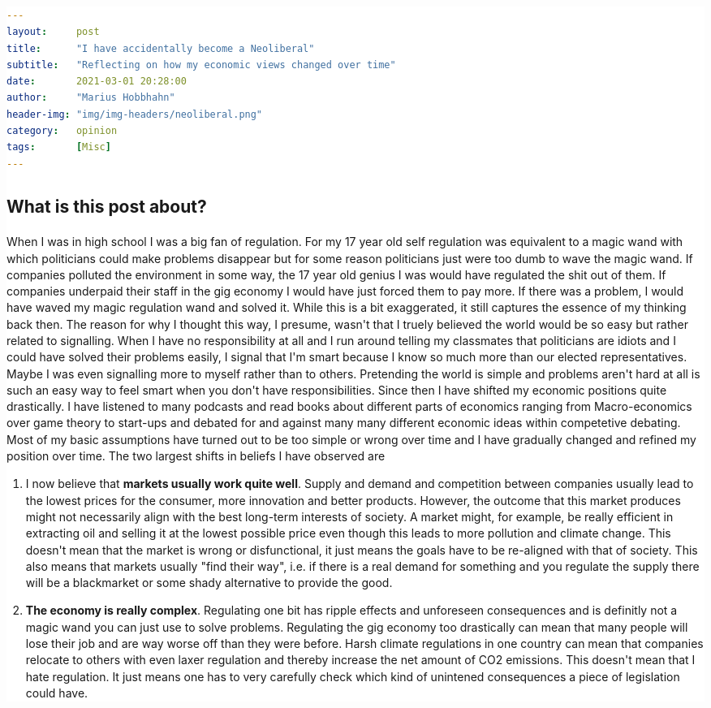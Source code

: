 ```yaml
---
layout:     post
title:      "I have accidentally become a Neoliberal"
subtitle:   "Reflecting on how my economic views changed over time"
date:       2021-03-01 20:28:00
author:     "Marius Hobbhahn"
header-img: "img/img-headers/neoliberal.png"
category:   opinion
tags:       [Misc]
---
```


## **What is this post about?**

When I was in high school I was a big fan of regulation. For my 17 year old self regulation was equivalent to a magic wand with which politicians could make problems disappear but for some reason politicians just were too dumb to wave the magic wand. If companies polluted the environment in some way, the 17 year old genius I was would have regulated the shit out of them. If companies underpaid their staff in the gig economy I would have just forced them to pay more. If there was a problem, I would have waved my magic regulation wand and solved it. While this is a bit exaggerated, it still captures the essence of my thinking back then. The reason for why I thought this way, I presume, wasn't that I truely believed the world would be so easy but rather related to signalling. When I have no responsibility at all and I run around telling my classmates that politicians are idiots and I could have solved their problems easily, I signal that I'm smart because I know so much more than our elected representatives. Maybe I was even signalling more to myself rather than to others. Pretending the world is simple and problems aren't hard at all is such an easy way to feel smart when you don't have responsibilities. Since then I have shifted my economic positions quite drastically. I have listened to many podcasts and read books about different parts of economics ranging from Macro-economics over game theory to start-ups and debated for and against many many different economic ideas within competetive debating. Most of my basic assumptions have turned out to be too simple or wrong over time and I have gradually changed and refined my position over time. The two largest shifts in beliefs I have observed are

1. I now believe that **markets usually work quite well**. Supply and demand and competition between companies usually lead to the lowest prices for the consumer, more innovation and better products. However, the outcome that this market produces might not necessarily align with the best long-term interests of society. A market might, for example, be really efficient in extracting oil and selling it at the lowest possible price even though this leads to more pollution and climate change. This doesn't mean that the market is wrong or disfunctional, it just means the goals have to be re-aligned with that of society. This also means that markets usually "find their way", i.e. if there is a real demand for something and you regulate the supply there will be a blackmarket or some shady alternative to provide the good. 

2. **The economy is really complex**. Regulating one bit has ripple effects and unforeseen consequences and is definitly not a magic wand you can just use to solve problems. Regulating the gig economy too drastically can mean that many people will lose their job and are way worse off than they were before. Harsh climate regulations in one country can mean that companies relocate to others with even laxer regulation and thereby increase the net amount of CO2 emissions. This doesn't mean that I hate regulation. It just means one has to very carefully check which kind of unintened consequences a piece of legislation could have. 
